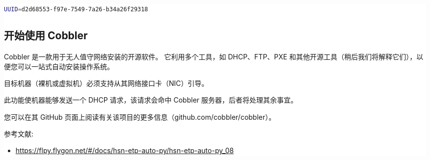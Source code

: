 ```sh
UUID=d2d68553-f97e-7549-7a26-b34a26f29318
```

## 开始使用 Cobbler

Cobbler 是一款用于无人值守网络安装的开源软件。
它利用多个工具，如 DHCP、FTP、PXE 和其他开源工具（稍后我们将解释它们），以便您可以一站式自动安装操作系统。

目标机器（裸机或虚拟机）必须支持从其网络接口卡（NIC）引导。

此功能使机器能够发送一个 DHCP 请求，该请求会命中 Cobbler 服务器，后者将处理其余事宜。

您可以在其 GitHub 页面上阅读有关该项目的更多信息（github.com/cobbler/cobbler）。

参考文献:

- https://flpy.flygon.net/#/docs/hsn-etp-auto-py/hsn-etp-auto-py_08

